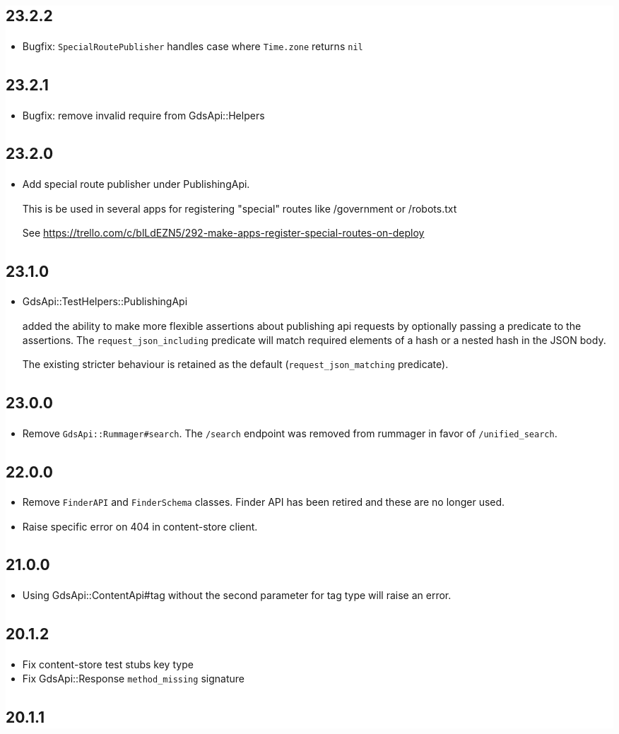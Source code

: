 ## 23.2.2

* Bugfix: `SpecialRoutePublisher` handles case where `Time.zone` returns `nil`

## 23.2.1

* Bugfix: remove invalid require from GdsApi::Helpers

## 23.2.0

* Add special route publisher under PublishingApi.

  This is be used in several apps for registering
  "special" routes like /government or /robots.txt

  See <https://trello.com/c/blLdEZN5/292-make-apps-register-special-routes-on-deploy>

## 23.1.0

* GdsApi::TestHelpers::PublishingApi

  added the ability to make more flexible assertions about publishing api
  requests by optionally passing a predicate to the assertions. The
  `request_json_including` predicate will match required elements of a hash or
  a nested hash in the JSON body.

  The existing stricter behaviour is retained as the default
  (`request_json_matching` predicate).

## 23.0.0

* Remove `GdsApi::Rummager#search`. The `/search` endpoint was removed
  from rummager in favor of `/unified_search`.

## 22.0.0

* Remove `FinderAPI` and `FinderSchema` classes.
  Finder API has been retired and these are no longer used.

* Raise specific error on 404 in content-store client.

## 21.0.0

* Using GdsApi::ContentApi#tag without the second parameter for tag type will
raise an error.

## 20.1.2

* Fix content-store test stubs key type
* Fix GdsApi::Response `method_missing` signature

## 20.1.1
